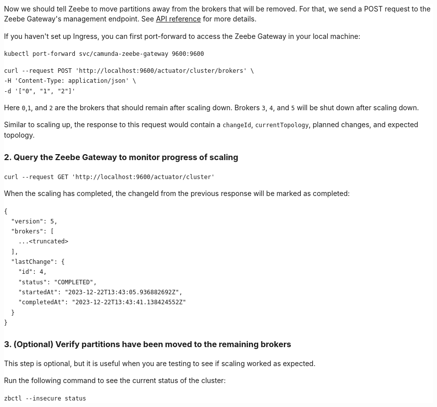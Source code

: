 Now we should tell Zeebe to move partitions away from the brokers that will be removed. For that, we send a POST request to the Zeebe Gateway's management endpoint. See [API reference](#api-reference) for more details.

If you haven't set up Ingress, you can first port-forward to access the Zeebe Gateway in your local machine:

```
kubectl port-forward svc/camunda-zeebe-gateway 9600:9600
```

```
curl --request POST 'http://localhost:9600/actuator/cluster/brokers' \
-H 'Content-Type: application/json' \
-d '["0", "1", "2"]'
```

Here `0`,`1`, and `2` are the brokers that should remain after scaling down. Brokers `3`, `4`, and `5` will be shut down after scaling down.

Similar to scaling up, the response to this request would contain a `changeId`, `currentTopology`, planned changes, and expected topology.

### 2. Query the Zeebe Gateway to monitor progress of scaling

```
curl --request GET 'http://localhost:9600/actuator/cluster'
```

When the scaling has completed, the changeId from the previous response will be marked as completed:

```
{
  "version": 5,
  "brokers": [
    ...<truncated>
  ],
  "lastChange": {
    "id": 4,
    "status": "COMPLETED",
    "startedAt": "2023-12-22T13:43:05.936882692Z",
    "completedAt": "2023-12-22T13:43:41.138424552Z"
  }
}
```

### 3. (Optional) Verify partitions have been moved to the remaining brokers

This step is optional, but it is useful when you are testing to see if scaling worked as expected.

Run the following command to see the current status of the cluster:

```
zbctl --insecure status
```

